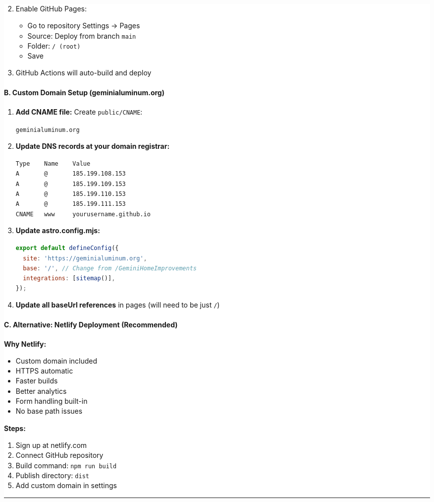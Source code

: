 2. Enable GitHub Pages:
   - Go to repository Settings → Pages
   - Source: Deploy from branch `main`
   - Folder: `/ (root)` 
   - Save

3. GitHub Actions will auto-build and deploy

#### B. Custom Domain Setup (geminialuminum.org)

1. **Add CNAME file:**
   Create `public/CNAME`:
   ```
   geminialuminum.org
   ```

2. **Update DNS records at your domain registrar:**
   ```
   Type    Name    Value
   A       @       185.199.108.153
   A       @       185.199.109.153
   A       @       185.199.110.153
   A       @       185.199.111.153
   CNAME   www     yourusername.github.io
   ```

3. **Update astro.config.mjs:**
   ```javascript
   export default defineConfig({
     site: 'https://geminialuminum.org',
     base: '/', // Change from /GeminiHomeImprovements
     integrations: [sitemap()],
   });
   ```

4. **Update all baseUrl references** in pages (will need to be just `/`)

#### C. Alternative: Netlify Deployment (Recommended)

**Why Netlify:**
- Custom domain included
- HTTPS automatic
- Faster builds
- Better analytics
- Form handling built-in
- No base path issues

**Steps:**
1. Sign up at netlify.com
2. Connect GitHub repository
3. Build command: `npm run build`
4. Publish directory: `dist`
5. Add custom domain in settings

---
